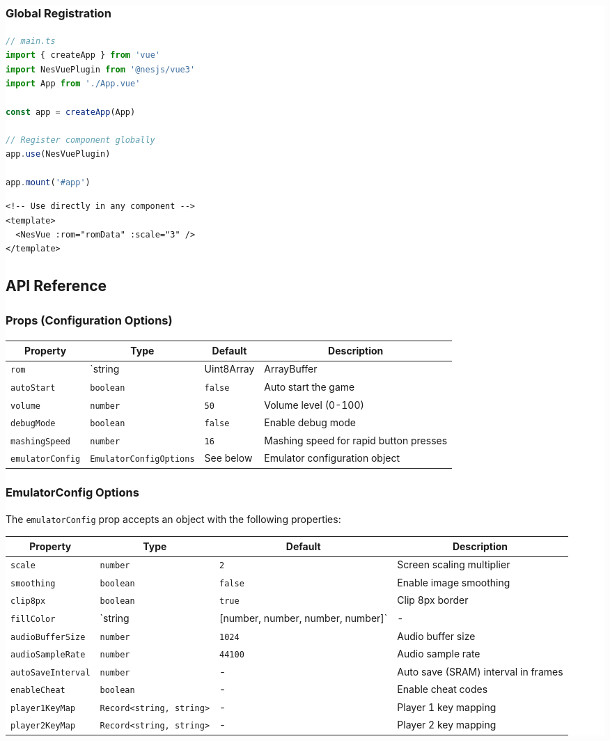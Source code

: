 ### Global Registration

```typescript
// main.ts
import { createApp } from 'vue'
import NesVuePlugin from '@nesjs/vue3'
import App from './App.vue'

const app = createApp(App)

// Register component globally
app.use(NesVuePlugin)

app.mount('#app')
```

```vue
<!-- Use directly in any component -->
<template>
  <NesVue :rom="romData" :scale="3" />
</template>
```

## API Reference

### Props (Configuration Options)

| Property | Type | Default | Description |
|----------|------|---------|-------------|
| `rom` | `string | Uint8Array | ArrayBuffer | Blob` | - | ROM data source (required) |
| `autoStart` | `boolean` | `false` | Auto start the game |
| `volume` | `number` | `50` | Volume level (0-100) |
| `debugMode` | `boolean` | `false` | Enable debug mode |
| `mashingSpeed` | `number` | `16` | Mashing speed for rapid button presses |
| `emulatorConfig` | `EmulatorConfigOptions` | See below | Emulator configuration object |

### EmulatorConfig Options

The `emulatorConfig` prop accepts an object with the following properties:

| Property | Type | Default | Description |
|----------|------|---------|-------------|
| `scale` | `number` | `2` | Screen scaling multiplier |
| `smoothing` | `boolean` | `false` | Enable image smoothing |
| `clip8px` | `boolean` | `true` | Clip 8px border |
| `fillColor` | `string | [number, number, number, number]` | - | Fill color |
| `audioBufferSize` | `number` | `1024` | Audio buffer size |
| `audioSampleRate` | `number` | `44100` | Audio sample rate |
| `autoSaveInterval` | `number` | - | Auto save (SRAM) interval in frames |
| `enableCheat` | `boolean` | - | Enable cheat codes |
| `player1KeyMap` | `Record<string, string>` | - | Player 1 key mapping |
| `player2KeyMap` | `Record<string, string>` | - | Player 2 key mapping |
